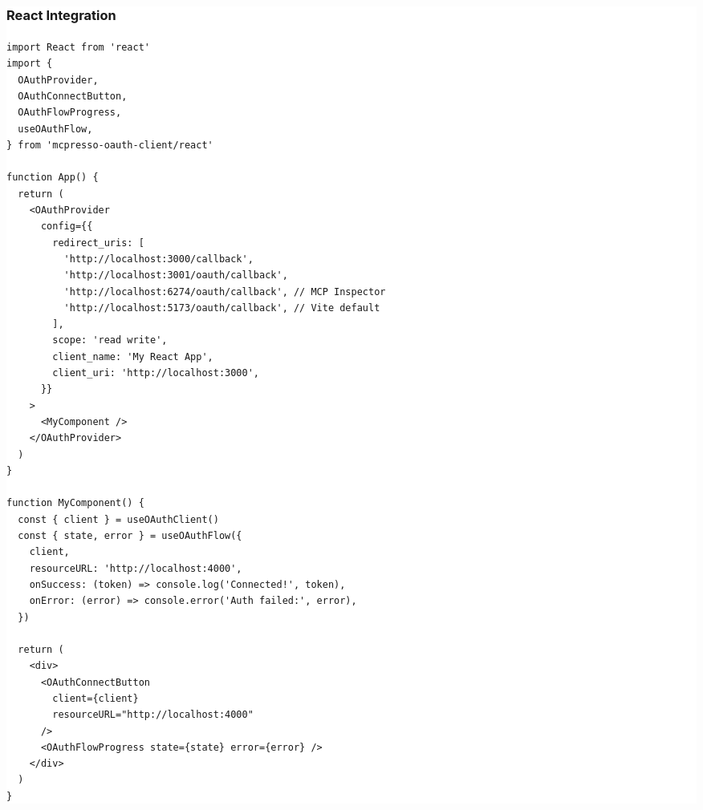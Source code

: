 ### React Integration

```tsx
import React from 'react'
import {
  OAuthProvider,
  OAuthConnectButton,
  OAuthFlowProgress,
  useOAuthFlow,
} from 'mcpresso-oauth-client/react'

function App() {
  return (
    <OAuthProvider
      config={{
        redirect_uris: [
          'http://localhost:3000/callback',
          'http://localhost:3001/oauth/callback',
          'http://localhost:6274/oauth/callback', // MCP Inspector
          'http://localhost:5173/oauth/callback', // Vite default
        ],
        scope: 'read write',
        client_name: 'My React App',
        client_uri: 'http://localhost:3000',
      }}
    >
      <MyComponent />
    </OAuthProvider>
  )
}

function MyComponent() {
  const { client } = useOAuthClient()
  const { state, error } = useOAuthFlow({
    client,
    resourceURL: 'http://localhost:4000',
    onSuccess: (token) => console.log('Connected!', token),
    onError: (error) => console.error('Auth failed:', error),
  })

  return (
    <div>
      <OAuthConnectButton
        client={client}
        resourceURL="http://localhost:4000"
      />
      <OAuthFlowProgress state={state} error={error} />
    </div>
  )
}
```

